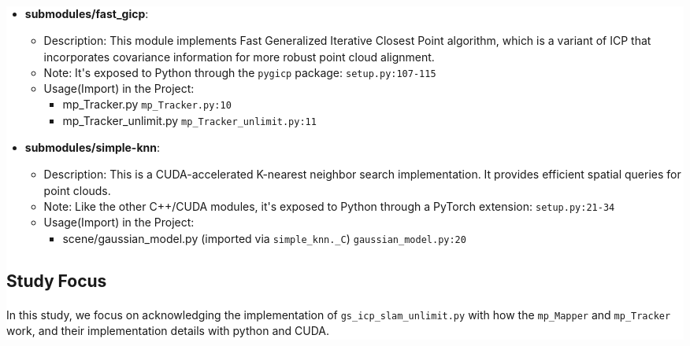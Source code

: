 - **submodules/fast_gicp**:
    - Description: This module implements Fast Generalized Iterative Closest Point algorithm, which is a variant of ICP that incorporates covariance information for more robust point cloud alignment.
    - Note: It's exposed to Python through the ```pygicp``` package: ```setup.py:107-115```
    - Usage(Import) in the Project:
        - mp_Tracker.py ```mp_Tracker.py:10```
        - mp_Tracker_unlimit.py ```mp_Tracker_unlimit.py:11```

- **submodules/simple-knn**:
    - Description: This is a CUDA-accelerated K-nearest neighbor search implementation. It provides efficient spatial queries for point clouds.
    - Note: Like the other C++/CUDA modules, it's exposed to Python through a PyTorch extension: ```setup.py:21-34```
    - Usage(Import) in the Project:
        - scene/gaussian_model.py (imported via ```simple_knn._C```) ```gaussian_model.py:20```


## Study Focus
In this study, we focus on acknowledging the implementation of ```gs_icp_slam_unlimit.py``` with how the ```mp_Mapper``` and ```mp_Tracker``` work, and their implementation details with python and CUDA.
